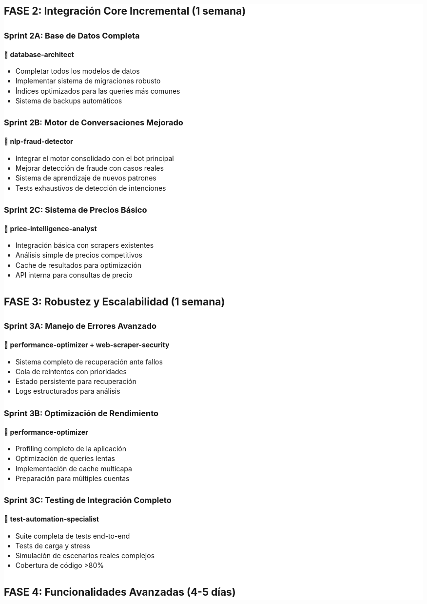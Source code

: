 ## **FASE 2: Integración Core Incremental (1 semana)**

### **Sprint 2A: Base de Datos Completa**
**🤖 database-architect**
- Completar todos los modelos de datos
- Implementar sistema de migraciones robusto
- Índices optimizados para las queries más comunes
- Sistema de backups automáticos

### **Sprint 2B: Motor de Conversaciones Mejorado**
**🤖 nlp-fraud-detector**
- Integrar el motor consolidado con el bot principal
- Mejorar detección de fraude con casos reales
- Sistema de aprendizaje de nuevos patrones
- Tests exhaustivos de detección de intenciones

### **Sprint 2C: Sistema de Precios Básico**
**🤖 price-intelligence-analyst**
- Integración básica con scrapers existentes
- Análisis simple de precios competitivos
- Cache de resultados para optimización
- API interna para consultas de precio

## **FASE 3: Robustez y Escalabilidad (1 semana)**

### **Sprint 3A: Manejo de Errores Avanzado**
**🤖 performance-optimizer + web-scraper-security**
- Sistema completo de recuperación ante fallos
- Cola de reintentos con prioridades
- Estado persistente para recuperación
- Logs estructurados para análisis

### **Sprint 3B: Optimización de Rendimiento**
**🤖 performance-optimizer**
- Profiling completo de la aplicación
- Optimización de queries lentas
- Implementación de cache multicapa
- Preparación para múltiples cuentas

### **Sprint 3C: Testing de Integración Completo**
**🤖 test-automation-specialist**
- Suite completa de tests end-to-end
- Tests de carga y stress
- Simulación de escenarios reales complejos
- Cobertura de código >80%

## **FASE 4: Funcionalidades Avanzadas (4-5 días)**

